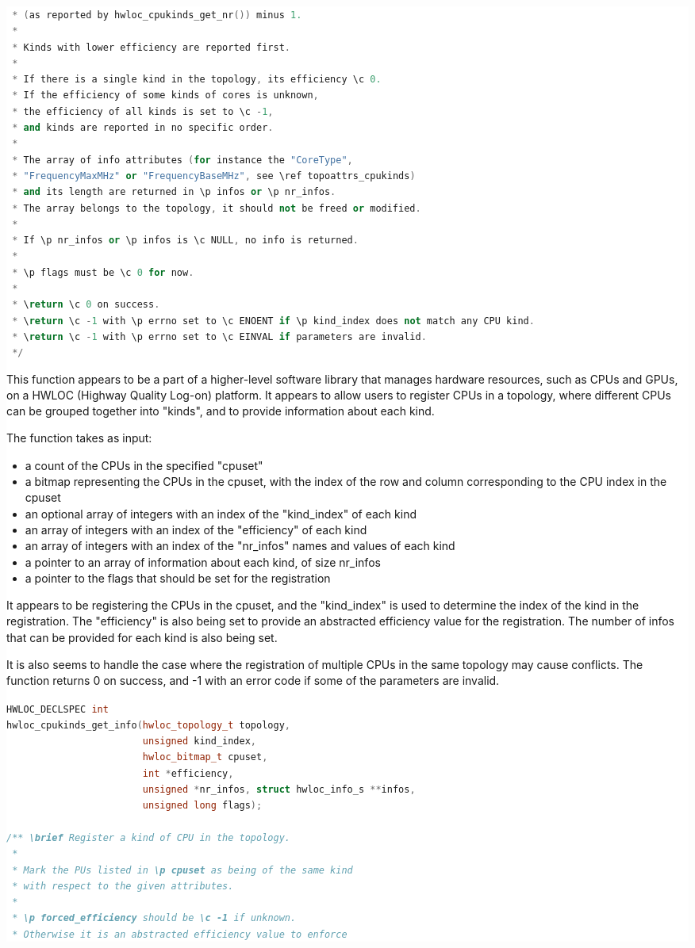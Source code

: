 ```cpp
 * (as reported by hwloc_cpukinds_get_nr()) minus 1.
 *
 * Kinds with lower efficiency are reported first.
 *
 * If there is a single kind in the topology, its efficiency \c 0.
 * If the efficiency of some kinds of cores is unknown,
 * the efficiency of all kinds is set to \c -1,
 * and kinds are reported in no specific order.
 *
 * The array of info attributes (for instance the "CoreType",
 * "FrequencyMaxMHz" or "FrequencyBaseMHz", see \ref topoattrs_cpukinds)
 * and its length are returned in \p infos or \p nr_infos.
 * The array belongs to the topology, it should not be freed or modified.
 *
 * If \p nr_infos or \p infos is \c NULL, no info is returned.
 *
 * \p flags must be \c 0 for now.
 *
 * \return \c 0 on success.
 * \return \c -1 with \p errno set to \c ENOENT if \p kind_index does not match any CPU kind.
 * \return \c -1 with \p errno set to \c EINVAL if parameters are invalid.
 */
```

This function appears to be a part of a higher-level software library that manages hardware resources, such as CPUs and GPUs, on a HWLOC (Highway Quality Log-on) platform. It appears to allow users to register CPUs in a topology, where different CPUs can be grouped together into "kinds", and to provide information about each kind.

The function takes as input:

* a count of the CPUs in the specified "cpuset"
* a bitmap representing the CPUs in the cpuset, with the index of the row and column corresponding to the CPU index in the cpuset
* an optional array of integers with an index of the "kind\_index" of each kind
* an array of integers with an index of the "efficiency" of each kind
* an array of integers with an index of the "nr\_infos" names and values of each kind
* a pointer to an array of information about each kind, of size nr\_infos
* a pointer to the flags that should be set for the registration

It appears to be registering the CPUs in the cpuset, and the "kind\_index" is used to determine the index of the kind in the registration. The "efficiency" is also being set to provide an abstracted efficiency value for the registration. The number of infos that can be provided for each kind is also being set.

It is also seems to handle the case where the registration of multiple CPUs in the same topology may cause conflicts. The function returns 0 on success, and -1 with an error code if some of the parameters are invalid.


```cpp
HWLOC_DECLSPEC int
hwloc_cpukinds_get_info(hwloc_topology_t topology,
                        unsigned kind_index,
                        hwloc_bitmap_t cpuset,
                        int *efficiency,
                        unsigned *nr_infos, struct hwloc_info_s **infos,
                        unsigned long flags);

/** \brief Register a kind of CPU in the topology.
 *
 * Mark the PUs listed in \p cpuset as being of the same kind
 * with respect to the given attributes.
 *
 * \p forced_efficiency should be \c -1 if unknown.
 * Otherwise it is an abstracted efficiency value to enforce
```